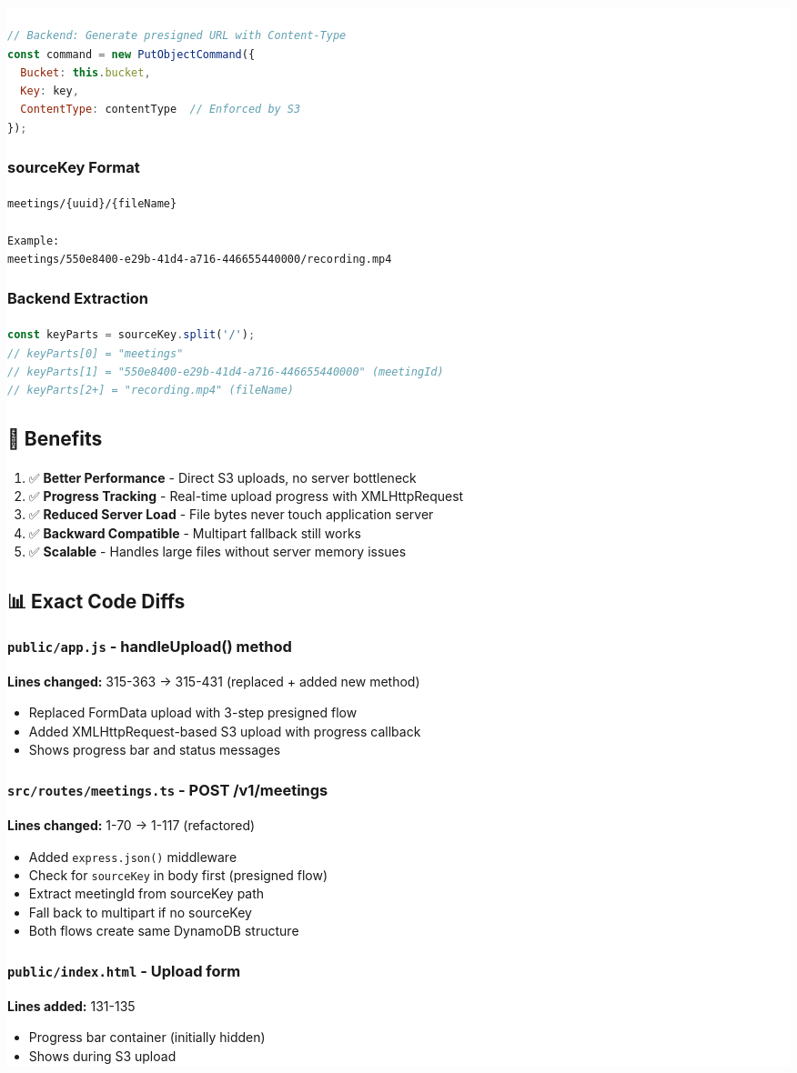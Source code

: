 ```javascript

// Backend: Generate presigned URL with Content-Type
const command = new PutObjectCommand({
  Bucket: this.bucket,
  Key: key,
  ContentType: contentType  // Enforced by S3
});
```

### sourceKey Format
```
meetings/{uuid}/{fileName}

Example:
meetings/550e8400-e29b-41d4-a716-446655440000/recording.mp4
```

### Backend Extraction
```typescript
const keyParts = sourceKey.split('/');
// keyParts[0] = "meetings"
// keyParts[1] = "550e8400-e29b-41d4-a716-446655440000" (meetingId)
// keyParts[2+] = "recording.mp4" (fileName)
```

## 🚀 Benefits

1. ✅ **Better Performance** - Direct S3 uploads, no server bottleneck
2. ✅ **Progress Tracking** - Real-time upload progress with XMLHttpRequest
3. ✅ **Reduced Server Load** - File bytes never touch application server
4. ✅ **Backward Compatible** - Multipart fallback still works
5. ✅ **Scalable** - Handles large files without server memory issues

## 📊 Exact Code Diffs

### `public/app.js` - handleUpload() method
**Lines changed:** 315-363 → 315-431 (replaced + added new method)
- Replaced FormData upload with 3-step presigned flow
- Added XMLHttpRequest-based S3 upload with progress callback
- Shows progress bar and status messages

### `src/routes/meetings.ts` - POST /v1/meetings
**Lines changed:** 1-70 → 1-117 (refactored)
- Added `express.json()` middleware
- Check for `sourceKey` in body first (presigned flow)
- Extract meetingId from sourceKey path
- Fall back to multipart if no sourceKey
- Both flows create same DynamoDB structure

### `public/index.html` - Upload form
**Lines added:** 131-135
- Progress bar container (initially hidden)
- Shows during S3 upload

